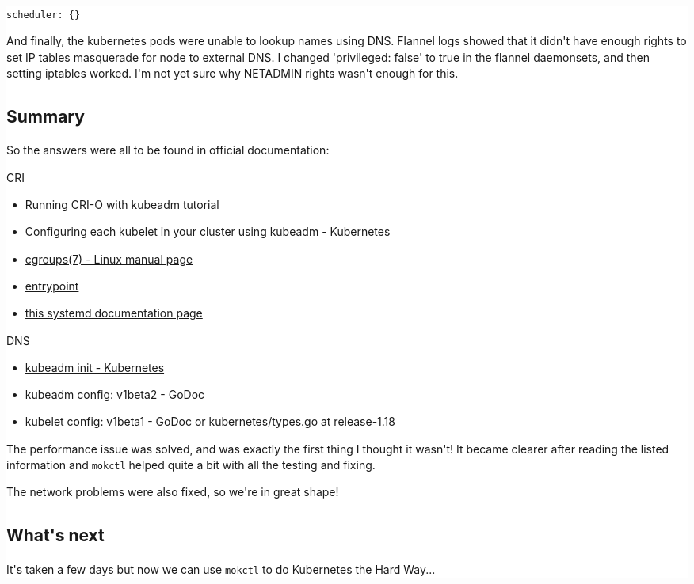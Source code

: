 ```bash
scheduler: {}
```

And finally, the kubernetes pods were unable to lookup names using DNS. Flannel logs showed that it didn't have enough rights to set IP tables masquerade for node to external DNS. I changed 'privileged: false' to true in the flannel daemonsets, and then setting iptables worked. I'm not yet sure why NETADMIN rights wasn't enough for this. 

## Summary

So the answers were all to be found in official documentation:

CRI

- [Running CRI-O with kubeadm tutorial](https://github.com/cri-o/cri-o/blob/master/tutorials/kubeadm.md)

- [Configuring each kubelet in your cluster using kubeadm - Kubernetes](https://v1-16.docs.kubernetes.io/docs/setup/production-environment/tools/kubeadm/kubelet-integration/#the-kubelet-drop-in-file-for-systemd)

- [cgroups(7) - Linux manual page](http://man7.org/linux/man-pages/man7/cgroups.7.html)

- [entrypoint](/mok-centos-7/entrypoint)

- [this systemd documentation page](https://systemd.io/CONTAINER_INTERFACE/)

DNS

* [kubeadm init - Kubernetes](https://kubernetes.io/docs/reference/setup-tools/kubeadm/kubeadm-init/)

- kubeadm config: [v1beta2 - GoDoc](https://godoc.org/k8s.io/kubernetes/cmd/kubeadm/app/apis/kubeadm/v1beta2)

- kubelet config: [v1beta1 - GoDoc](https://godoc.org/k8s.io/kubelet/config/v1beta1#KubeletConfiguration) or [kubernetes/types.go at release-1.18](https://github.com/kubernetes/kubernetes/blob/release-1.18/staging/src/k8s.io/kubelet/config/v1beta1/types.go)

The performance issue was solved, and was exactly the first thing I thought it wasn't! It became clearer after reading the listed information and `mokctl` helped quite a bit with all the testing and fixing.

The network problems were also fixed, so we're in great shape!

## What's next

It's taken a few days but now we can use `mokctl` to do [Kubernetes the Hard Way](/docs/k8shardway.md)...
